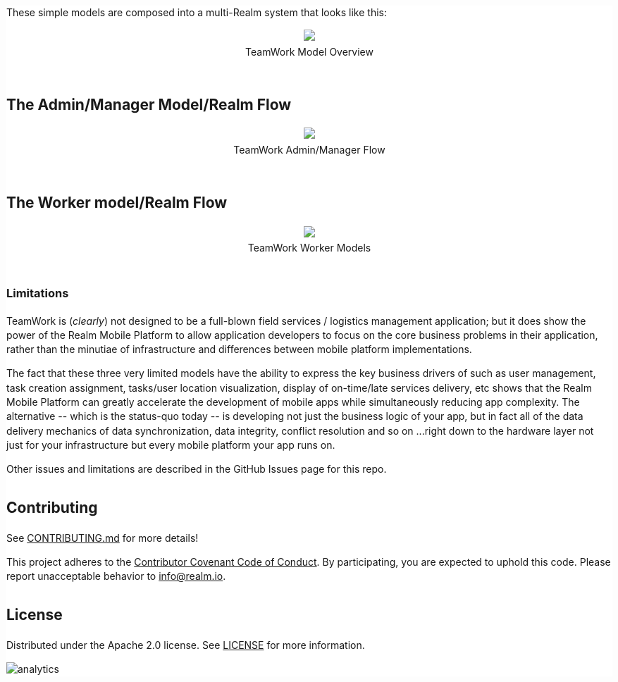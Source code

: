 
These simple models are composed into a multi-Realm system that looks like this:

<center> <img src="Graphics/TeamWork-Multi-Realm-Overview.png"/><br/>TeamWork Model Overview</center><br>

## The Admin/Manager Model/Realm Flow

<center> <img src="Graphics/TeamWork-Multi-Realm-manager-paths.png"  /><br/>TeamWork Admin/Manager  Flow</center><br>

## The Worker model/Realm Flow
<center> <img src="Graphics/TeamWork-Multi-Realm-user-flow.png"/><br/>TeamWork Worker Models</center><br>


### Limitations

TeamWork is (_clearly_) not designed to be a full-blown field services / logistics management application; but it does show the power of the Realm Mobile Platform to allow application developers to focus on the core business problems in their application, rather than the minutiae of infrastructure and differences between mobile platform implementations.

The fact that these three very limited models have the ability to express the key business drivers of such as user management, task creation assignment, tasks/user location visualization, display of on-time/late services delivery, etc  shows that the Realm Mobile Platform can greatly accelerate the development of mobile apps while simultaneously reducing app complexity.  The alternative -- which is the status-quo today -- is developing not just the business logic of your app, but in fact all of the data delivery mechanics of data synchronization, data integrity, conflict resolution and so on ...right down to the hardware layer not just for your infrastructure but every mobile platform your app runs on.

Other issues and limitations are described in the GitHub Issues page for this repo.

 ## Contributing

See [CONTRIBUTING.md](CONTRIBUTING.md) for more details!

This project adheres to the [Contributor Covenant Code of Conduct](https://realm.io/conduct/). By participating, you are expected to uphold this code. Please report unacceptable behavior to [info@realm.io](mailto:info@realm.io).

## License

Distributed under the Apache 2.0 license. See [LICENSE](LICENSE) for more information.

![analytics](https://ga-beacon.appspot.com/UA-50247013-2/realm-teamwork-MR/README?pixel)
